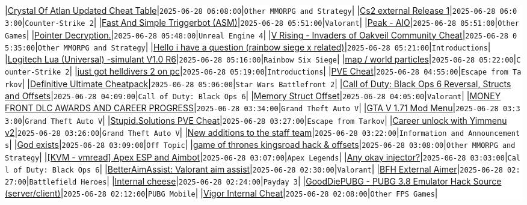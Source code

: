 |[Crystal Of Atlan Updated Cheat Table](https://%75%6E%6B%6E%6F%77%6E%63%68%65%61%74%73.%6D%65/%66%6F%72%75%6D/other-mmorpg-and-strategy/706028-crystal-atlan-updated-cheat-table.html)|`2025-06-28 06:08:00`|`Other MMORPG and Strategy`|
|[Cs2 external Release 1](https://%75%6E%6B%6E%6F%77%6E%63%68%65%61%74%73.%6D%65/%66%6F%72%75%6D/counter-strike-2-a/706189-cs2-external-release-1-a.html)|`2025-06-28 06:03:00`|`Counter-Strike 2`|
|[Fast And Simple Triggerbot &#40;ASM&#41;](https://%75%6E%6B%6E%6F%77%6E%63%68%65%61%74%73.%6D%65/%66%6F%72%75%6D/valorant/698448-fast-simple-triggerbot-asm.html)|`2025-06-28 05:51:00`|`Valorant`|
|[Peak &#45; AIO](https://%75%6E%6B%6E%6F%77%6E%63%68%65%61%74%73.%6D%65/%66%6F%72%75%6D/other-games/706875-peak-aio.html)|`2025-06-28 05:51:00`|`Other Games`|
|[Pointer Decryption&#46;](https://%75%6E%6B%6E%6F%77%6E%63%68%65%61%74%73.%6D%65/%66%6F%72%75%6D/unreal-engine-4-a/706874-pointer-decryption.html)|`2025-06-28 05:48:00`|`Unreal Engine 4`|
|[V Rising &#45; Invaders of Oakveil Community Cheat](https://%75%6E%6B%6E%6F%77%6E%63%68%65%61%74%73.%6D%65/%66%6F%72%75%6D/other-mmorpg-and-strategy/702226-rising-invaders-oakveil-community-cheat.html)|`2025-06-28 05:35:00`|`Other MMORPG and Strategy`|
|[Hello i have a question &#40;rainbow siege x related&#41;](https://%75%6E%6B%6E%6F%77%6E%63%68%65%61%74%73.%6D%65/%66%6F%72%75%6D/introductions/706872-hello-question-rainbow-siege-related.html)|`2025-06-28 05:21:00`|`Introductions`|
|[Logitech Lua &#40;Universal&#41; &#45;simulant V1&#46;0 R6](https://%75%6E%6B%6E%6F%77%6E%63%68%65%61%74%73.%6D%65/%66%6F%72%75%6D/rainbow-six-siege/601250-logitech-lua-universal-simulant-v1-0-r6.html)|`2025-06-28 05:16:00`|`Rainbow Six Siege`|
|[map / world particles](https://%75%6E%6B%6E%6F%77%6E%63%68%65%61%74%73.%6D%65/%66%6F%72%75%6D/counter-strike-2-a/706871-map-world-particles.html)|`2025-06-28 05:22:00`|`Counter-Strike 2`|
|[just got helldivers 2 on pc](https://%75%6E%6B%6E%6F%77%6E%63%68%65%61%74%73.%6D%65/%66%6F%72%75%6D/introductions/706843-helldivers-2-pc.html)|`2025-06-28 05:19:00`|`Introductions`|
|[PVE Cheat](https://%75%6E%6B%6E%6F%77%6E%63%68%65%61%74%73.%6D%65/%66%6F%72%75%6D/escape-from-tarkov/656573-pve-cheat.html)|`2025-06-28 04:55:00`|`Escape from Tarkov`|
|[Definitive Ultimate Cheatpack](https://%75%6E%6B%6E%6F%77%6E%63%68%65%61%74%73.%6D%65/%66%6F%72%75%6D/star-wars-battlefront-2-a/633084-definitive-ultimate-cheatpack.html)|`2025-06-28 05:06:00`|`Star Wars Battlefront 2`|
|[Call of Duty: Black Ops 6 Reversal, Structs and Offsets](https://%75%6E%6B%6E%6F%77%6E%63%68%65%61%74%73.%6D%65/%66%6F%72%75%6D/call-of-duty-black-ops-6-a/653959-call-duty-black-ops-6-reversal-structs-offsets.html)|`2025-06-28 04:09:00`|`Call of Duty: Black Ops 6`|
|[Memory Struct Offset](https://%75%6E%6B%6E%6F%77%6E%63%68%65%61%74%73.%6D%65/%66%6F%72%75%6D/valorant/703073-memory-struct-offset.html)|`2025-06-28 04:05:00`|`Valorant`|
|[MONEY FRONT DLC AWARDS AND CAREER PROGRESS](https://%75%6E%6B%6E%6F%77%6E%63%68%65%61%74%73.%6D%65/%66%6F%72%75%6D/grand-theft-auto-v/706182-money-front-dlc-awards-career-progress.html)|`2025-06-28 03:34:00`|`Grand Theft Auto V`|
|[GTA V 1&#46;71 Mod Menu](https://%75%6E%6B%6E%6F%77%6E%63%68%65%61%74%73.%6D%65/%66%6F%72%75%6D/grand-theft-auto-v/705404-gta-1-71-mod-menu.html)|`2025-06-28 03:33:00`|`Grand Theft Auto V`|
|[Stupid&#46;Solutions PVE Cheat](https://%75%6E%6B%6E%6F%77%6E%63%68%65%61%74%73.%6D%65/%66%6F%72%75%6D/escape-from-tarkov/656746-stupid-solutions-pve-cheat.html)|`2025-06-28 03:27:00`|`Escape from Tarkov`|
|[Career unlock with Yimmenu v2](https://%75%6E%6B%6E%6F%77%6E%63%68%65%61%74%73.%6D%65/%66%6F%72%75%6D/grand-theft-auto-v/696116-career-unlock-yimmenu-v2.html)|`2025-06-28 03:26:00`|`Grand Theft Auto V`|
|[New additions to the staff team](https://%75%6E%6B%6E%6F%77%6E%63%68%65%61%74%73.%6D%65/%66%6F%72%75%6D/information-and-announcements/706862-additions-staff-team.html)|`2025-06-28 03:22:00`|`Information and Announcements`|
|[God exists](https://%75%6E%6B%6E%6F%77%6E%63%68%65%61%74%73.%6D%65/%66%6F%72%75%6D/off-topic/697595-god-exists.html)|`2025-06-28 03:09:00`|`Off Topic`|
|[game of thrones kingsroad hack & offsets](https://%75%6E%6B%6E%6F%77%6E%63%68%65%61%74%73.%6D%65/%66%6F%72%75%6D/other-mmorpg-and-strategy/701827-game-thrones-kingsroad-hack-offsets.html)|`2025-06-28 03:08:00`|`Other MMORPG and Strategy`|
|[&#91;KVM &#45; vmread&#93; Apex ESP and Aimbot](https://%75%6E%6B%6E%6F%77%6E%63%68%65%61%74%73.%6D%65/%66%6F%72%75%6D/apex-legends/406426-kvm-vmread-apex-esp-aimbot.html)|`2025-06-28 03:07:00`|`Apex Legends`|
|[Any okay injector?](https://%75%6E%6B%6E%6F%77%6E%63%68%65%61%74%73.%6D%65/%66%6F%72%75%6D/call-of-duty-black-ops-6-a/706287-okay-injector.html)|`2025-06-28 03:03:00`|`Call of Duty: Black Ops 6`|
|[BetterAimAssist: Valorant aim assist](https://%75%6E%6B%6E%6F%77%6E%63%68%65%61%74%73.%6D%65/%66%6F%72%75%6D/valorant/682003-betteraimassist-valorant-aim-assist.html)|`2025-06-28 02:30:00`|`Valorant`|
|[BFH External Aimer](https://%75%6E%6B%6E%6F%77%6E%63%68%65%61%74%73.%6D%65/%66%6F%72%75%6D/battlefield-heroes/642272-bfh-external-aimer.html)|`2025-06-28 02:27:00`|`Battlefield Heroes`|
|[Internal cheese](https://%75%6E%6B%6E%6F%77%6E%63%68%65%61%74%73.%6D%65/%66%6F%72%75%6D/payday-3-a/611723-internal-cheese.html)|`2025-06-28 02:24:00`|`Payday 3`|
|[GoodDiePUBG &#45; PUBG 3&#46;8 Emulator Hack Source &#40;server/client&#41;](https://%75%6E%6B%6E%6F%77%6E%63%68%65%61%74%73.%6D%65/%66%6F%72%75%6D/pubg-mobile/704753-gooddiepubg-pubg-3-8-emulator-hack-source-server-client.html)|`2025-06-28 02:12:00`|`PUBG Mobile`|
|[Vigor Internal Cheat](https://%75%6E%6B%6E%6F%77%6E%63%68%65%61%74%73.%6D%65/%66%6F%72%75%6D/other-fps-games/696538-vigor-internal-cheat.html)|`2025-06-28 02:08:00`|`Other FPS Games`|